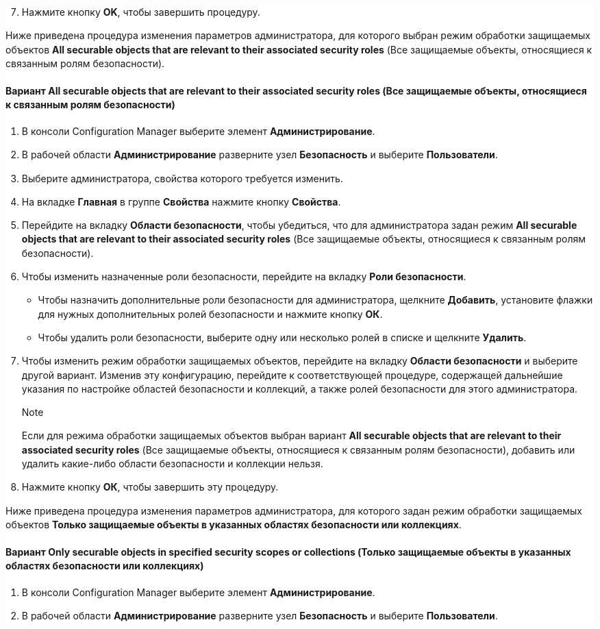 7.  Нажмите кнопку **OK**, чтобы завершить процедуру.  

Ниже приведена процедура изменения параметров администратора, для которого выбран режим обработки защищаемых объектов **All securable objects that are relevant to their associated security roles** (Все защищаемые объекты, относящиеся к связанным ролям безопасности).  

#### <a name="for-option-all-securable-objects-that-are-relevant-to-their-associated-security-roles"></a>Вариант All securable objects that are relevant to their associated security roles (Все защищаемые объекты, относящиеся к связанным ролям безопасности)  

1.  В консоли Configuration Manager выберите элемент **Администрирование**.  

2.  В рабочей области **Администрирование** разверните узел **Безопасность** и выберите **Пользователи**.  

3.  Выберите администратора, свойства которого требуется изменить.  

4.  На вкладке **Главная** в группе **Свойства** нажмите кнопку **Свойства**.  

5.  Перейдите на вкладку **Области безопасности**, чтобы убедиться, что для администратора задан режим **All securable objects that are relevant to their associated security roles** (Все защищаемые объекты, относящиеся к связанным ролям безопасности).  

6.  Чтобы изменить назначенные роли безопасности, перейдите на вкладку **Роли безопасности**.  

    -   Чтобы назначить дополнительные роли безопасности для администратора, щелкните **Добавить**, установите флажки для нужных дополнительных ролей безопасности и нажмите кнопку **ОК**.  

    -   Чтобы удалить роли безопасности, выберите одну или несколько ролей в списке и щелкните **Удалить**.  

7.  Чтобы изменить режим обработки защищаемых объектов, перейдите на вкладку **Области безопасности** и выберите другой вариант. Изменив эту конфигурацию, перейдите к соответствующей процедуре, содержащей дальнейшие указания по настройке областей безопасности и коллекций, а также ролей безопасности для этого администратора.  

    > [!NOTE]  
    >  Если для режима обработки защищаемых объектов выбран вариант **All securable objects that are relevant to their associated security roles** (Все защищаемые объекты, относящиеся к связанным ролям безопасности), добавить или удалить какие-либо области безопасности и коллекции нельзя.  

8.  Нажмите кнопку **ОК**, чтобы завершить эту процедуру.  

Ниже приведена процедура изменения параметров администратора, для которого задан режим обработки защищаемых объектов **Только защищаемые объекты в указанных областях безопасности или коллекциях**.  

#### <a name="for-option-only-securable-objects-in-specified-security-scopes-or-collections"></a>Вариант Only securable objects in specified security scopes or collections (Только защищаемые объекты в указанных областях безопасности или коллекциях)  

1.  В консоли Configuration Manager выберите элемент **Администрирование**.  

2.  В рабочей области **Администрирование** разверните узел **Безопасность** и выберите **Пользователи**.  
